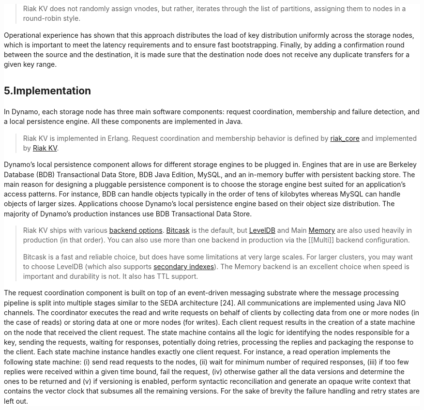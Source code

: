 > Riak KV does not randomly assign vnodes, but rather, iterates through the list
> of partitions, assigning them to nodes in a round-robin style.

Operational experience has shown that this approach distributes the load of key
distribution uniformly across the storage nodes, which is important to meet the
latency requirements and to ensure fast bootstrapping. Finally, by adding a
confirmation round between the source and the destination, it is made sure that
the destination node does not receive any duplicate transfers for a given key
range.


## 5.Implementation

In Dynamo, each storage node has three main software components: request
coordination, membership and failure detection, and a local persistence engine.
All these components are implemented in Java.

> Riak KV is implemented in Erlang. Request coordination and membership behavior
> is defined by [riak_core] and implemented by [Riak KV].

[riak_core]: http://github.com/basho/riak_core
[Riak KV]: http://github.com/basho/riak_kv

Dynamo’s local persistence component allows for different storage engines to be
plugged in. Engines that are in use are Berkeley Database (BDB) Transactional
Data Store, BDB Java Edition, MySQL, and an in-memory buffer with persistent
backing store. The main reason for designing a pluggable persistence component
is to choose the storage engine best suited for an application’s access
patterns. For instance, BDB can handle objects typically in the order of tens of
kilobytes whereas MySQL can handle objects of larger sizes. Applications choose
Dynamo’s local persistence engine based on their object size distribution. The
majority of Dynamo’s production instances use BDB Transactional Data Store.

> Riak KV ships with various [backend options]. [Bitcask] is the default, but
> [LevelDB] and Main [Memory] are also used heavily in production (in that
> order). You can also use more than one backend in production via the [[Multi]]
> backend configuration.
>
> Bitcask is a fast and reliable choice, but does have some limitations at very
> large scales. For larger clusters, you may want to choose LevelDB (which also
> supports [secondary indexes]). The Memory backend is an excellent choice when
> speed is important and durability is not. It also has TTL support.

[backend options]: {{<baseurl>}}riak/kv/3.0.7/setup/planning/backend/
[Bitcask]: {{<baseurl>}}riak/kv/3.0.7/setup/planning/backend/bitcask/
[LevelDB]: {{<baseurl>}}riak/kv/3.0.7/setup/planning/backend/leveldb/
[Memory]: {{<baseurl>}}riak/kv/3.0.7/setup/planning/backend/memory/
[secondary indexes]: {{<baseurl>}}riak/kv/3.0.7/developing/usage/secondary-indexes/

The request coordination component is built on top of an event-driven messaging
substrate where the message processing pipeline is split into multiple stages
similar to the SEDA architecture [24]. All communications are implemented using
Java NIO channels. The coordinator executes the read and write requests on
behalf of clients by collecting data from one or more nodes (in the case of
reads) or storing data at one or more nodes (for writes). Each client request
results in the creation of a state machine on the node that received the client
request. The state machine contains all the logic for identifying the nodes
responsible for a key, sending the requests, waiting for responses, potentially
doing retries, processing the replies and packaging the response to the client.
Each state machine instance handles exactly one client request. For instance, a
read operation implements the following state machine: (i) send read requests to
the nodes, (ii) wait for minimum number of required responses, (iii) if too few
replies were received within a given time bound, fail the request, (iv)
otherwise gather all the data versions and determine the ones to be returned and
(v) if versioning is enabled, perform syntactic reconciliation and generate an
opaque write context that contains the vector clock that subsumes all the
remaining versions. For the sake of brevity the failure handling and retry
states are left out.


[Consistent Hashing]: {{<baseurl>}}riak/kv/3.0.7/learn/glossary/#consistent-hashing
[Gossip Protocol]: {{<baseurl>}}riak/kv/3.0.7/learn/glossary/#gossiping
[HTTP API]: {{<baseurl>}}riak/kv/3.0.7/developing/api/http/
[Protocol Buffers API]: {{<baseurl>}}riak/kv/3.0.7/developing/api/protocol-buffers/
[Further Reading on Partitioning in Riak KV]: {{<baseurl>}}riak/kv/3.0.7/learn/concepts/clusters/
[All about the Riak KV Ring]: {{<baseurl>}}riak/kv/3.0.7/learn/concepts/clusters/#the-ring
[Hinted handoff]: {{<baseurl>}}riak/kv/3.0.7/learn/glossary/#hinted-handoff
[Replication]: {{<baseurl>}}riak/kv/3.0.7/developing/usage/replication/
[Multi Datacenter Replication]: {{<baseurl>}}riak/kv/3.0.7/using/reference/v3-multi-datacenter/architecture/
[Riak KV Enterprise Edition]: http://basho.com/products/riak-kv/
[Adding and Removing Nodes]: {{<baseurl>}}riak/kv/3.0.7/using/cluster-operations/adding-removing-nodes/
[Failure Scenarios]: {{<baseurl>}}riak/kv/3.0.7/learn/concepts/eventual-consistency/
[riak-admin command-line tool]: {{<baseurl>}}riak/kv/3.0.7/using/admin/riak-admin/
[gossiping]: {{<baseurl>}}riak/kv/3.0.7/learn/glossary/#gossiping
[The Node Join Process]: {{<baseurl>}}riak/kv/3.0.7/using/cluster-operations/adding-removing-nodes/#joining-nodes-to-form-a-cluster
[Read Repair]: {{<baseurl>}}riak/kv/3.0.7/learn/concepts/replication/#read-repair
[Basho Bench]: {{<baseurl>}}riak/kv/3.0.7/using/performance/benchmarking/
[Statebox]: https://github.com/mochi/statebox_riak
[CRDTs (Commutative Replicated Data Types)]: {{<baseurl>}}riak/kv/3.0.7/developing/data-types/
[partitioning]: {{<baseurl>}}riak/kv/3.0.7/learn/concepts/replication/#understanding-replication-by-example
[The Node Join Process]: {{<baseurl>}}riak/kv/3.0.7/using/cluster-operations/adding-removing-nodes/#joining-nodes-to-form-a-cluster
[Replacing a Node]: {{<baseurl>}}riak/kv/3.0.7/using/cluster-operations/replacing-node/
[Load Balancing]: {{<baseurl>}}riak/kv/3.0.7/configuring/load-balancing-proxy/
[client libraries]: {{<baseurl>}}riak/kv/3.0.7/developing/client-libraries/
[Basho Bench]: {{<baseurl>}}riak/kv/3.0.7/using/performance/benchmarking/
[documentation]: {{<baseurl>}}